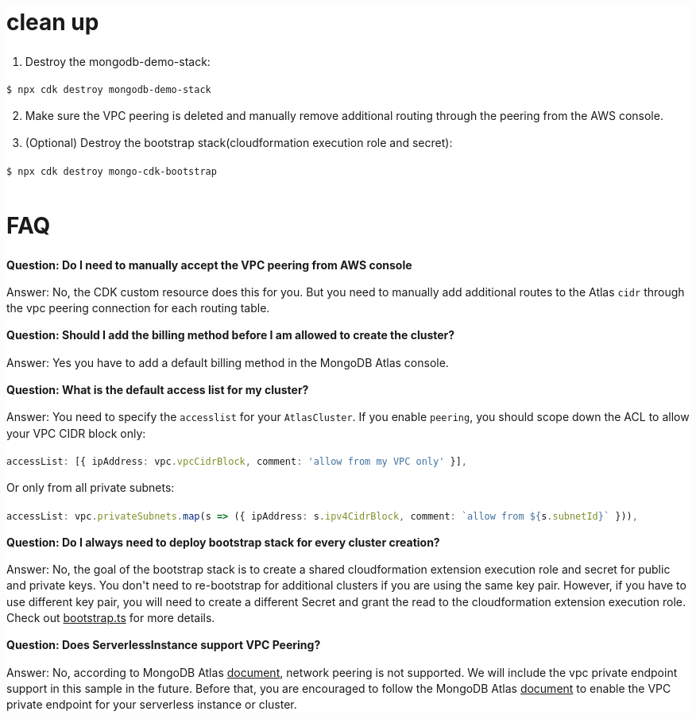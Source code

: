 # clean up

1. Destroy the mongodb-demo-stack:

```sh
$ npx cdk destroy mongodb-demo-stack
```

2. Make sure the VPC peering is deleted and manually remove additional routing through the peering from the AWS console.


3. (Optional) Destroy the bootstrap stack(cloudformation execution role and secret):

```sh
$ npx cdk destroy mongo-cdk-bootstrap
```

# FAQ
**Question: Do I need to manually accept the VPC peering from AWS console**

Answer: No, the CDK custom resource does this for you. But you need to manually add additional
routes to the Atlas `cidr` through the vpc peering connection for each routing table.

**Question: Should I add the billing method before I am allowed to create the cluster?**

Answer: Yes you have to add a default billing method in the MongoDB Atlas console.

**Question: What is the default access list for my cluster?**

Answer: You need to specify the `accesslist` for your `AtlasCluster`. If you enable `peering`, you should scope down the ACL to allow
your VPC CIDR block only:

```ts
accessList: [{ ipAddress: vpc.vpcCidrBlock, comment: 'allow from my VPC only' }],
```

Or only from all private subnets:

```ts
accessList: vpc.privateSubnets.map(s => ({ ipAddress: s.ipv4CidrBlock, comment: `allow from ${s.subnetId}` })),
```

**Question: Do I always need to deploy bootstrap stack for every cluster creation?**

Answer: No, the goal of the bootstrap stack is to create a shared cloudformation extension execution role and secret for public and private keys. You don't need to re-bootstrap for additional clusters if you are using the same key pair. However, if you have to use different key pair, you will need to create a different Secret and grant the read to the cloudformation extension execution role. Check out [bootstrap.ts](./src/bootstrap.ts) for more details.

**Question: Does ServerlessInstance support VPC Peering?**

Answer: No, according to MongoDB Atlas [document](https://www.mongodb.com/docs/atlas/reference/serverless-instance-limitations/), network peering is not supported. We will include the vpc private endpoint support in this sample in the future. Before that, you are encouraged to follow the MongoDB Atlas [document](https://www.mongodb.com/docs/atlas/security-private-endpoint/) to enable the VPC private endpoint for your
serverless instance or cluster.
